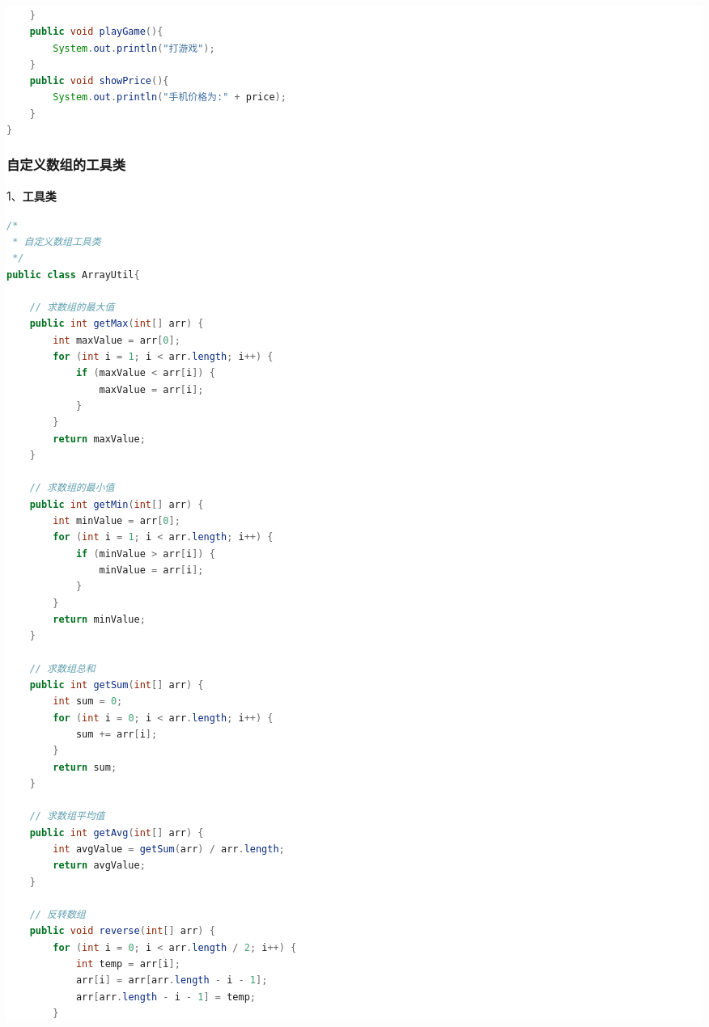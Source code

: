 ```java
	}
	public void playGame(){
		System.out.println("打游戏");
	}
	public void showPrice(){
		System.out.println("手机价格为:" + price);
	}
}
```

### 自定义数组的工具类

1、**工具类**

```java
/*
 * 自定义数组工具类
 */
public class ArrayUtil{

	// 求数组的最大值
	public int getMax(int[] arr) {
		int maxValue = arr[0];
		for (int i = 1; i < arr.length; i++) {
			if (maxValue < arr[i]) {
				maxValue = arr[i];
			}
		}
		return maxValue;
	}

	// 求数组的最小值
	public int getMin(int[] arr) {
		int minValue = arr[0];
		for (int i = 1; i < arr.length; i++) {
			if (minValue > arr[i]) {
				minValue = arr[i];
			}
		}
		return minValue;
	}

	// 求数组总和
	public int getSum(int[] arr) {
		int sum = 0;
		for (int i = 0; i < arr.length; i++) {
			sum += arr[i];
		}
		return sum;
	}

	// 求数组平均值
	public int getAvg(int[] arr) {
		int avgValue = getSum(arr) / arr.length;
		return avgValue;
	}

	// 反转数组
	public void reverse(int[] arr) {
		for (int i = 0; i < arr.length / 2; i++) {
			int temp = arr[i];
			arr[i] = arr[arr.length - i - 1];
			arr[arr.length - i - 1] = temp;
		}
```